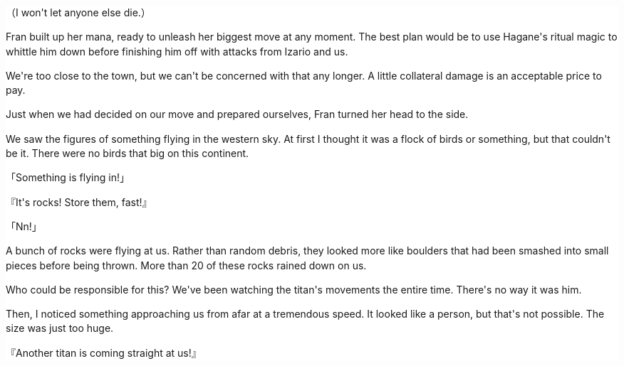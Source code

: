 （I won't let anyone else die.）

Fran built up her mana, ready to unleash her biggest move at any moment. The best plan would be to use Hagane's ritual magic to whittle him down before finishing him off with attacks from Izario and us.

We're too close to the town, but we can't be concerned with that any longer. A little collateral damage is an acceptable price to pay.

Just when we had decided on our move and prepared ourselves, Fran turned her head to the side.

We saw the figures of something flying in the western sky. At first I thought it was a flock of birds or something, but that couldn't be it. There were no birds that big on this continent.

「Something is flying in!」

『It's rocks! Store them, fast!』

「Nn!」

A bunch of rocks were flying at us. Rather than random debris, they looked more like boulders that had been smashed into small pieces before being thrown. More than 20 of these rocks rained down on us.

Who could be responsible for this? We've been watching the titan's movements the entire time. There's no way it was him.

Then, I noticed something approaching us from afar at a tremendous speed. It looked like a person, but that's not possible. The size was just too huge.

『Another titan is coming straight at us!』


